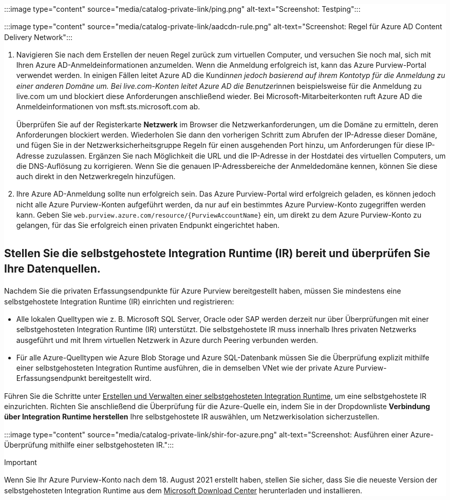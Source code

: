    :::image type="content" source="media/catalog-private-link/ping.png" alt-text="Screenshot: Testping":::

   :::image type="content" source="media/catalog-private-link/aadcdn-rule.png" alt-text="Screenshot: Regel für Azure AD Content Delivery Network":::

1. Navigieren Sie nach dem Erstellen der neuen Regel zurück zum virtuellen Computer, und versuchen Sie noch mal, sich mit Ihren Azure AD-Anmeldeinformationen anzumelden. Wenn die Anmeldung erfolgreich ist, kann das Azure Purview-Portal verwendet werden. In einigen Fällen leitet Azure AD die Kund*innen jedoch basierend auf ihrem Kontotyp für die Anmeldung zu einer anderen Domäne um. Bei live.com-Konten leitet Azure AD die Benutzer*innen beispielsweise für die Anmeldung zu live.com um und blockiert diese Anforderungen anschließend wieder. Bei Microsoft-Mitarbeiterkonten ruft Azure AD die Anmeldeinformationen von msft.sts.microsoft.com ab.

   Überprüfen Sie auf der Registerkarte **Netzwerk** im Browser die Netzwerkanforderungen, um die Domäne zu ermitteln, deren Anforderungen blockiert werden. Wiederholen Sie dann den vorherigen Schritt zum Abrufen der IP-Adresse dieser Domäne, und fügen Sie in der Netzwerksicherheitsgruppe Regeln für einen ausgehenden Port hinzu, um Anforderungen für diese IP-Adresse zuzulassen. Ergänzen Sie nach Möglichkeit die URL und die IP-Adresse in der Hostdatei des virtuellen Computers, um die DNS-Auflösung zu korrigieren. Wenn Sie die genauen IP-Adressbereiche der Anmeldedomäne kennen, können Sie diese auch direkt in den Netzwerkregeln hinzufügen.

1. Ihre Azure AD-Anmeldung sollte nun erfolgreich sein. Das Azure Purview-Portal wird erfolgreich geladen, es können jedoch nicht alle Azure Purview-Konten aufgeführt werden, da nur auf ein bestimmtes Azure Purview-Konto zugegriffen werden kann. Geben Sie `web.purview.azure.com/resource/{PurviewAccountName}` ein, um direkt zu dem Azure Purview-Konto zu gelangen, für das Sie erfolgreich einen privaten Endpunkt eingerichtet haben.

## <a name="deploy-self-hosted-integration-runtime-ir-and-scan-your-data-sources"></a>Stellen Sie die selbstgehostete Integration Runtime (IR) bereit und überprüfen Sie Ihre Datenquellen.
Nachdem Sie die privaten Erfassungsendpunkte für Azure Purview bereitgestellt haben, müssen Sie mindestens eine selbstgehostete Integration Runtime (IR) einrichten und registrieren:

- Alle lokalen Quelltypen wie z. B. Microsoft SQL Server, Oracle oder SAP werden derzeit nur über Überprüfungen mit einer selbstgehosteten Integration Runtime (IR) unterstützt. Die selbstgehostete IR muss innerhalb Ihres privaten Netzwerks ausgeführt und mit Ihrem virtuellen Netzwerk in Azure durch Peering verbunden werden. 
   
- Für alle Azure-Quelltypen wie Azure Blob Storage und Azure SQL-Datenbank müssen Sie die Überprüfung explizit mithilfe einer selbstgehosteten Integration Runtime ausführen, die in demselben VNet wie der private Azure Purview-Erfassungsendpunkt bereitgestellt wird. 

Führen Sie die Schritte unter [Erstellen und Verwalten einer selbstgehosteten Integration Runtime](manage-integration-runtimes.md), um eine selbstgehostete IR einzurichten. Richten Sie anschließend die Überprüfung für die Azure-Quelle ein, indem Sie in der Dropdownliste **Verbindung über Integration Runtime herstellen** Ihre selbstgehostete IR auswählen, um Netzwerkisolation sicherzustellen.
    
   :::image type="content" source="media/catalog-private-link/shir-for-azure.png" alt-text="Screenshot: Ausführen einer Azure-Überprüfung mithilfe einer selbstgehosteten IR.":::

> [!IMPORTANT]
> Wenn Sie Ihr Azure Purview-Konto nach dem 18. August 2021 erstellt haben, stellen Sie sicher, dass Sie die neueste Version der selbstgehosteten Integration Runtime aus dem [Microsoft Download Center](https://www.microsoft.com/download/details.aspx?id=39717) herunterladen und installieren.
